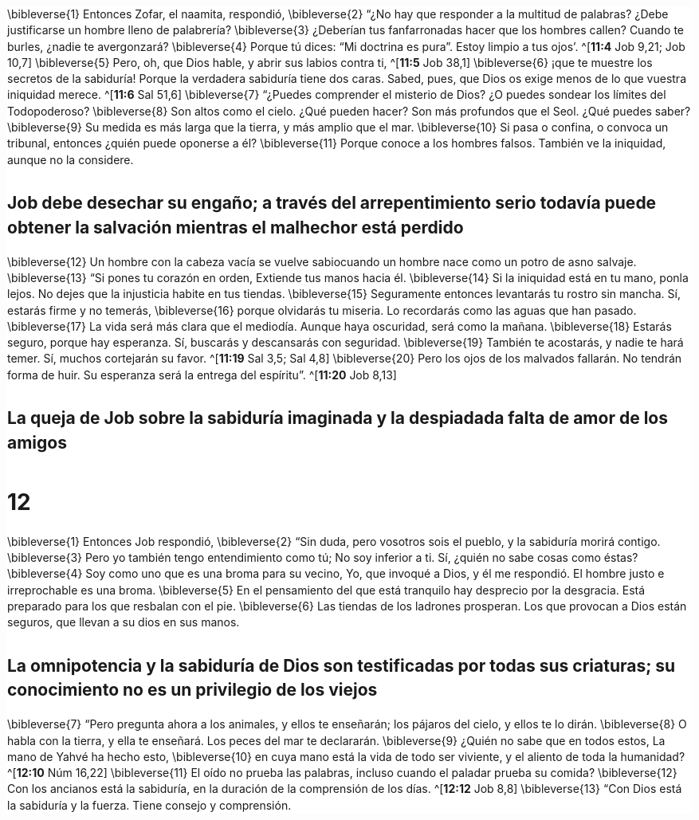 \bibleverse{1} Entonces Zofar, el naamita, respondió, \bibleverse{2} “¿No hay que responder a la multitud de palabras? ¿Debe justificarse un hombre lleno de palabrería? \bibleverse{3} ¿Deberían tus fanfarronadas hacer que los hombres callen? Cuando te burles, ¿nadie te avergonzará? \bibleverse{4} Porque tú dices: “Mi doctrina es pura”. Estoy limpio a tus ojos’. ^[**11:4** Job 9,21; Job 10,7] \bibleverse{5} Pero, oh, que Dios hable, y abrir sus labios contra ti, ^[**11:5** Job 38,1] \bibleverse{6} ¡que te muestre los secretos de la sabiduría! Porque la verdadera sabiduría tiene dos caras. Sabed, pues, que Dios os exige menos de lo que vuestra iniquidad merece. ^[**11:6** Sal 51,6] \bibleverse{7} “¿Puedes comprender el misterio de Dios? ¿O puedes sondear los límites del Todopoderoso? \bibleverse{8} Son altos como el cielo. ¿Qué pueden hacer? Son más profundos que el Seol. ¿Qué puedes saber? \bibleverse{9} Su medida es más larga que la tierra, y más amplio que el mar. \bibleverse{10} Si pasa o confina, o convoca un tribunal, entonces ¿quién puede oponerse a él? \bibleverse{11} Porque conoce a los hombres falsos. También ve la iniquidad, aunque no la considere.

## Job debe desechar su engaño; a través del arrepentimiento serio todavía puede obtener la salvación mientras el malhechor está perdido
\bibleverse{12} Un hombre con la cabeza vacía se vuelve sabiocuando un hombre nace como un potro de asno salvaje. \bibleverse{13} “Si pones tu corazón en orden, Extiende tus manos hacia él. \bibleverse{14} Si la iniquidad está en tu mano, ponla lejos. No dejes que la injusticia habite en tus tiendas. \bibleverse{15} Seguramente entonces levantarás tu rostro sin mancha. Sí, estarás firme y no temerás, \bibleverse{16} porque olvidarás tu miseria. Lo recordarás como las aguas que han pasado. \bibleverse{17} La vida será más clara que el mediodía. Aunque haya oscuridad, será como la mañana. \bibleverse{18} Estarás seguro, porque hay esperanza. Sí, buscarás y descansarás con seguridad. \bibleverse{19} También te acostarás, y nadie te hará temer. Sí, muchos cortejarán su favor. ^[**11:19** Sal 3,5; Sal 4,8] \bibleverse{20} Pero los ojos de los malvados fallarán. No tendrán forma de huir. Su esperanza será la entrega del espíritu”. ^[**11:20** Job 8,13]

## La queja de Job sobre la sabiduría imaginada y la despiadada falta de amor de los amigos
# 12
\bibleverse{1} Entonces Job respondió, \bibleverse{2} “Sin duda, pero vosotros sois el pueblo, y la sabiduría morirá contigo. \bibleverse{3} Pero yo también tengo entendimiento como tú; No soy inferior a ti. Sí, ¿quién no sabe cosas como éstas? \bibleverse{4} Soy como uno que es una broma para su vecino, Yo, que invoqué a Dios, y él me respondió. El hombre justo e irreprochable es una broma. \bibleverse{5} En el pensamiento del que está tranquilo hay desprecio por la desgracia. Está preparado para los que resbalan con el pie. \bibleverse{6} Las tiendas de los ladrones prosperan. Los que provocan a Dios están seguros, que llevan a su dios en sus manos.

## La omnipotencia y la sabiduría de Dios son testificadas por todas sus criaturas; su conocimiento no es un privilegio de los viejos
\bibleverse{7} “Pero pregunta ahora a los animales, y ellos te enseñarán; los pájaros del cielo, y ellos te lo dirán. \bibleverse{8} O habla con la tierra, y ella te enseñará. Los peces del mar te declararán. \bibleverse{9} ¿Quién no sabe que en todos estos, La mano de Yahvé ha hecho esto, \bibleverse{10} en cuya mano está la vida de todo ser viviente, y el aliento de toda la humanidad? ^[**12:10** Núm 16,22] \bibleverse{11} El oído no prueba las palabras, incluso cuando el paladar prueba su comida? \bibleverse{12} Con los ancianos está la sabiduría, en la duración de la comprensión de los días. ^[**12:12** Job 8,8] \bibleverse{13} “Con Dios está la sabiduría y la fuerza. Tiene consejo y comprensión.
